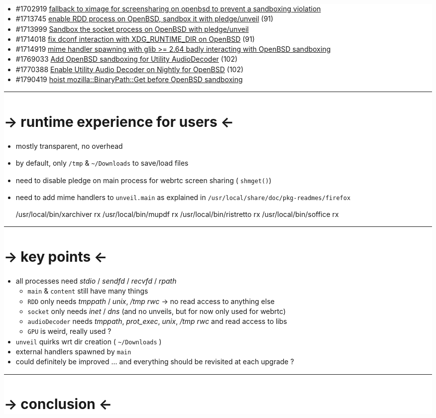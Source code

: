 
* #1702919 [fallback to ximage for screensharing on openbsd to prevent a sandboxing violation](https://bugzilla.mozilla.org/show_bug.cgi?id=1702919)
* #1713745 [enable RDD process on OpenBSD, sandbox it with pledge/unveil](https://bugzilla.mozilla.org/show_bug.cgi?id=1713745) (91)
* #1713999 [Sandbox the socket process on OpenBSD with pledge/unveil](https://bugzilla.mozilla.org/show_bug.cgi?id=1713999)
* #1714018 [fix dconf interaction with XDG_RUNTIME_DIR on OpenBSD](https://bugzilla.mozilla.org/show_bug.cgi?id=1714018) (91)
* #1714919 [mime handler spawning with glib >= 2.64 badly interacting with OpenBSD sandboxing](https://bugzilla.mozilla.org/show_bug.cgi?id=1714919)
* #1769033 [Add OpenBSD sandboxing for Utility AudioDecoder](https://bugzilla.mozilla.org/show_bug.cgi?id=1769033) (102)
* #1770388 [Enable Utility Audio Decoder on Nightly for OpenBSD](https://bugzilla.mozilla.org/show_bug.cgi?id=1770388) (102)
* #1790419 [hoist mozilla::BinaryPath::Get before OpenBSD sandboxing](https://bugzilla.mozilla.org/show_bug.cgi?id=1790419)

---

-> runtime experience for users <-
===


* mostly transparent, no overhead
* by default, only `/tmp` & `~/Downloads` to save/load files
* need to disable pledge on main process for webrtc screen sharing ( `shmget()`)
* need to add mime handlers to `unveil.main` as explained in
  `/usr/local/share/doc/pkg-readmes/firefox`

    /usr/local/bin/xarchiver rx
    /usr/local/bin/mupdf rx
    /usr/local/bin/ristretto rx
    /usr/local/bin/soffice rx

---

-> key points <-
===


* all processes need *stdio* / *sendfd* / *recvfd* / *rpath*
    - `main` & `content` still have many things
    - `RDD` only needs *tmppath* / *unix*, */tmp rwc* -> no read access to anything else
    - `socket` only needs *inet* / *dns* (and no unveils, but for now only used for webrtc)
    - `audioDecoder` needs *tmppath*, *prot_exec*, *unix*, */tmp rwc* and read access to libs
    - `GPU` is weird, really used ?
* `unveil` quirks wrt dir creation ( `~/Downloads` )
* external handlers spawned by `main`
* could definitely be improved ... and everything should be revisited at each upgrade ?

---

-> conclusion <-
===
